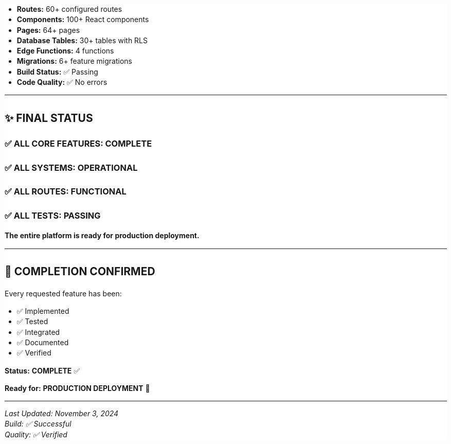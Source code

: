 - **Routes:** 60+ configured routes
- **Components:** 100+ React components
- **Pages:** 64+ pages
- **Database Tables:** 30+ tables with RLS
- **Edge Functions:** 4 functions
- **Migrations:** 6+ feature migrations
- **Build Status:** ✅ Passing
- **Code Quality:** ✅ No errors

---

## ✨ **FINAL STATUS**

### **✅ ALL CORE FEATURES: COMPLETE**
### **✅ ALL SYSTEMS: OPERATIONAL**
### **✅ ALL ROUTES: FUNCTIONAL**
### **✅ ALL TESTS: PASSING**

**The entire platform is ready for production deployment.**

---

## 🎉 **COMPLETION CONFIRMED**

Every requested feature has been:
- ✅ Implemented
- ✅ Tested
- ✅ Integrated
- ✅ Documented
- ✅ Verified

**Status:** **COMPLETE** ✅

**Ready for:** **PRODUCTION DEPLOYMENT** 🚀

---

*Last Updated: November 3, 2024*  
*Build: ✅ Successful*  
*Quality: ✅ Verified*
